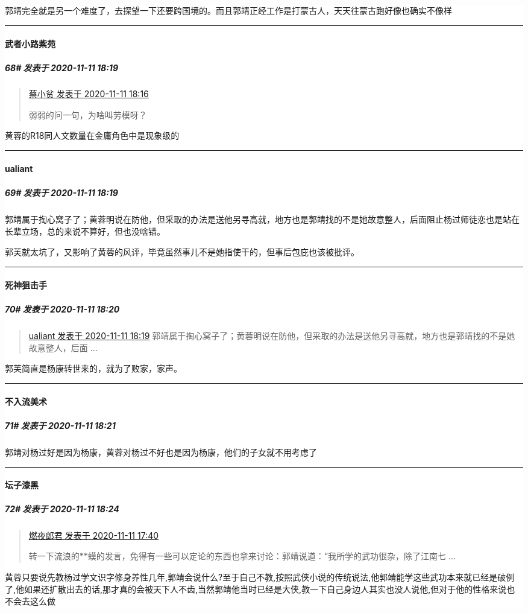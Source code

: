 郭靖完全就是另一个难度了，去探望一下还要跨国境的。而且郭靖正经工作是打蒙古人，天天往蒙古跑好像也确实不像样


-----

####  武者小路紫苑  
##### 68#       发表于 2020-11-11 18:19


<blockquote><a href="httphttps://bbs.saraba1st.com/2b/forum.php?mod=redirect&amp;goto=findpost&amp;pid=49361662&amp;ptid=1971655" target="_blank">蔡小贫 发表于 2020-11-11 18:16</a>

弱弱的问一句，为啥叫劳模呀？</blockquote>
黄蓉的R18同人文数量在金庸角色中是现象级的


-----

####  ualiant  
##### 69#       发表于 2020-11-11 18:19


郭靖属于掏心窝子了；黄蓉明说在防他，但采取的办法是送他另寻高就，地方也是郭靖找的不是她故意整人，后面阻止杨过师徒恋也是站在长辈立场，总的来说不算好，但也没啥错。

郭芙就太坑了，又影响了黄蓉的风评，毕竟虽然事儿不是她指使干的，但事后包庇也该被批评。


-----

####  死神狙击手  
##### 70#       发表于 2020-11-11 18:20


<blockquote><a href="httphttps://bbs.saraba1st.com/2b/forum.php?mod=redirect&amp;goto=findpost&amp;pid=49361691&amp;ptid=1971655" target="_blank">ualiant 发表于 2020-11-11 18:19</a>
郭靖属于掏心窝子了；黄蓉明说在防他，但采取的办法是送他另寻高就，地方也是郭靖找的不是她故意整人，后面 ...</blockquote>
郭芙简直是杨康转世来的，就为了败家，家声。


-----

####  不入流美术  
##### 71#       发表于 2020-11-11 18:21


郭靖对杨过好是因为杨康，黄蓉对杨过不好也是因为杨康，他们的子女就不用考虑了


-----

####  坛子漆黑  
##### 72#       发表于 2020-11-11 18:24


<blockquote><a href="httphttps://bbs.saraba1st.com/2b/forum.php?mod=redirect&amp;goto=findpost&amp;pid=49361266&amp;ptid=1971655" target="_blank">燃夜郎君 发表于 2020-11-11 17:40</a>

转一下流浪的**蟆的发言，免得有一些可以定论的东西也拿来讨论：郭靖说道：“我所学的武功很杂，除了江南七 ...</blockquote>
黄蓉只要说先教杨过学文识字修身养性几年,郭靖会说什么?至于自己不教,按照武侠小说的传统说法,他郭靖能学这些武功本来就已经是破例了,他如果还扩散出去的话,那才真的会被天下人不齿,当然郭靖他当时已经是大侠,教一下自己身边人其实也没人说他,但对于他的性格来说也不会去这么做
